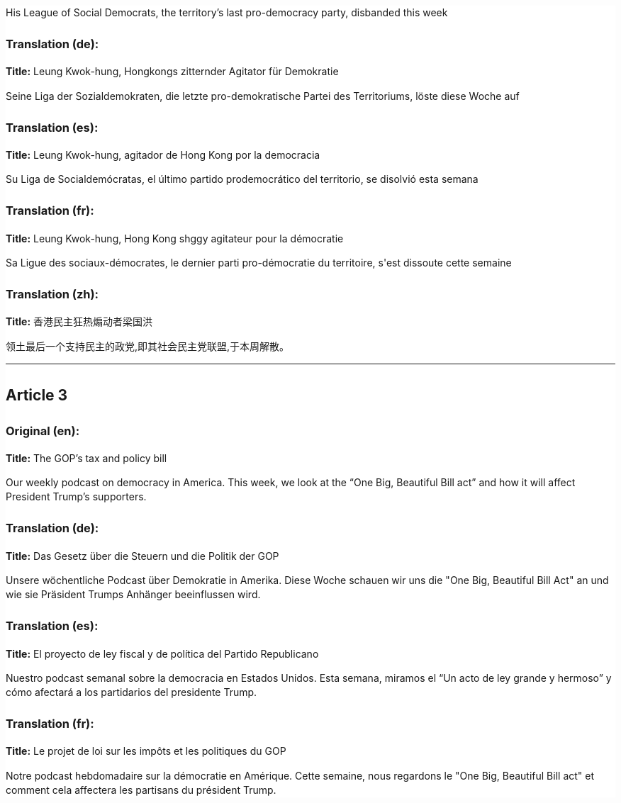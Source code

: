 His League of Social Democrats, the territory’s last pro-democracy party, disbanded this week

### Translation (de):
**Title:** Leung Kwok-hung, Hongkongs zitternder Agitator für Demokratie

Seine Liga der Sozialdemokraten, die letzte pro-demokratische Partei des Territoriums, löste diese Woche auf

### Translation (es):
**Title:** Leung Kwok-hung, agitador de Hong Kong por la democracia

Su Liga de Socialdemócratas, el último partido prodemocrático del territorio, se disolvió esta semana

### Translation (fr):
**Title:** Leung Kwok-hung, Hong Kong shggy agitateur pour la démocratie

Sa Ligue des sociaux-démocrates, le dernier parti pro-démocratie du territoire, s'est dissoute cette semaine

### Translation (zh):
**Title:** 香港民主狂热煽动者梁国洪

领土最后一个支持民主的政党,即其社会民主党联盟,于本周解散。

---

## Article 3
### Original (en):
**Title:** The GOP’s tax and policy bill

Our weekly podcast on democracy in America. This week, we look at the “One Big, Beautiful Bill act” and how it will affect President Trump’s supporters.

### Translation (de):
**Title:** Das Gesetz über die Steuern und die Politik der GOP

Unsere wöchentliche Podcast über Demokratie in Amerika. Diese Woche schauen wir uns die "One Big, Beautiful Bill Act" an und wie sie Präsident Trumps Anhänger beeinflussen wird.

### Translation (es):
**Title:** El proyecto de ley fiscal y de política del Partido Republicano

Nuestro podcast semanal sobre la democracia en Estados Unidos. Esta semana, miramos el “Un acto de ley grande y hermoso” y cómo afectará a los partidarios del presidente Trump.

### Translation (fr):
**Title:** Le projet de loi sur les impôts et les politiques du GOP

Notre podcast hebdomadaire sur la démocratie en Amérique. Cette semaine, nous regardons le "One Big, Beautiful Bill act" et comment cela affectera les partisans du président Trump.
